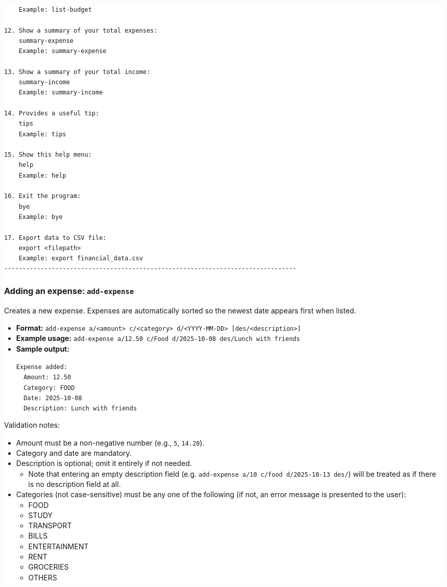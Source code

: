   ```
      Example: list-budget

  12. Show a summary of your total expenses:
      summary-expense
      Example: summary-expense

  13. Show a summary of your total income:
      summary-income
      Example: summary-income

  14. Provides a useful tip:
      tips
      Example: tips

  15. Show this help menu:
      help
      Example: help

  16. Exit the program:
      bye
      Example: bye

  17. Export data to CSV file:
      export <filepath>
      Example: export financial_data.csv
  --------------------------------------------------------------------------------
  ```

### Adding an expense: `add-expense`

Creates a new expense. Expenses are automatically sorted so the newest date appears first when listed.

- **Format:** `add-expense a/<amount> c/<category> d/<YYYY-MM-DD> [des/<description>]`
- **Example usage:** `add-expense a/12.50 c/Food d/2025-10-08 des/Lunch with friends`
- **Sample output:**
  ```
  Expense added:
    Amount: 12.50
    Category: FOOD
    Date: 2025-10-08
    Description: Lunch with friends
  ```

Validation notes:

- Amount must be a non-negative number (e.g., `5`, `14.20`).
- Category and date are mandatory.
- Description is optional; omit it entirely if not needed.
  - Note that entering an empty description field (e.g. `add-expense a/10 c/food d/2025-10-13 des/`) 
    will be treated as if there is no description field at all.
- Categories (not case-sensitive) must be any one of the following (if not, an error message is presented to the user):
  - FOOD
  - STUDY
  - TRANSPORT
  - BILLS
  - ENTERTAINMENT
  - RENT
  - GROCERIES
  - OTHERS
